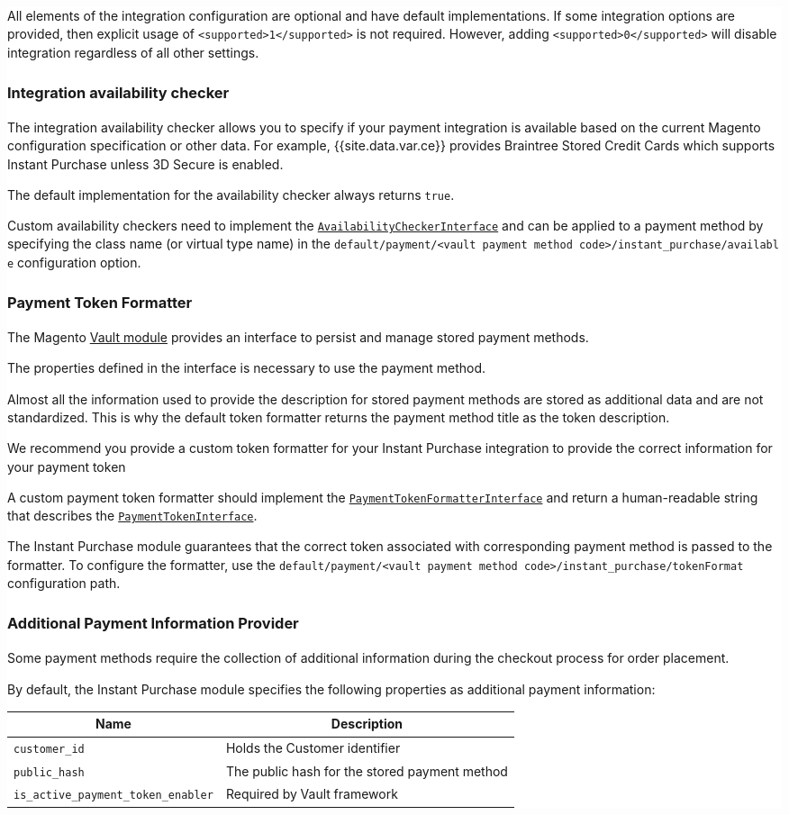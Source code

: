 All elements of the integration configuration are optional and have default implementations.
If some integration options are provided, then explicit usage of `<supported>1</supported>` is not required.
However, adding `<supported>0</supported>` will disable integration regardless of all other settings.

### Integration availability checker

The integration availability checker allows you to specify if your payment integration is available based on the current Magento configuration specification or other data.
For example, {{site.data.var.ce}} provides Braintree Stored Credit Cards which supports Instant Purchase unless 3D Secure is enabled.

The default implementation for the availability checker always returns `true`.

Custom availability checkers need to implement the [`AvailabilityCheckerInterface`] and can be applied to a payment method by specifying the class name (or virtual type name) in the `default/payment/<vault payment method code>/instant_purchase/available` configuration option.

### Payment Token Formatter

The Magento [Vault module] provides an interface to persist and manage stored payment methods.

The properties defined in the interface is necessary to use the payment method.

Almost all the information used to provide the description for stored payment methods are stored as additional data and are not standardized.
This is why the default token formatter returns the payment method title as the token description.

We recommend you provide a custom token formatter for your Instant Purchase integration to provide the correct information for your payment token

A custom payment token formatter should implement the [`PaymentTokenFormatterInterface`] and return a human-readable string that describes the [`PaymentTokenInterface`].

The Instant Purchase module guarantees that the correct token associated with corresponding payment method is passed to the formatter.
To configure the formatter, use the `default/payment/<vault payment method code>/instant_purchase/tokenFormat` configuration path.

### Additional Payment Information Provider

Some payment methods require the collection of additional information during the checkout process for order placement.

By default, the Instant Purchase module specifies the following properties as additional payment information:

| Name                              | Description                                   |
| --------------------------------- | --------------------------------------------- |
| `customer_id`                     | Holds the Customer identifier                 |
| `public_hash`                     | The public hash for the stored payment method |
| `is_active_payment_token_enabler` | Required by Vault framework                   |


[instant purchase]: http://docs.magento.com/m2/ce/user_guide/sales/checkout-instant-purchase.html
[instant purchase module]: https://github.com/magento/magento2/tree/{{page.guide_version}}/app/code/Magento/InstantPurchase
[vault]: {{page.baseurl}}/payment-integration/vault.html
[instant purchase support]: #payment-method-integration
[braintree credit cards]: https://github.com/magento/magento2/tree/{{page.guide_version}}/app/code/Magento/Braintree/Model/InstantPurchase/CreditCard
[braintree paypal]: https://github.com/magento/magento2/tree/{{page.guide_version}}/app/code/Magento/Braintree/Model/InstantPurchase/PayPal
[paypal payflow pro]: https://github.com/magento/magento2/tree/{{page.guide_version}}/app/code/Magento/Paypal/Model/InstantPurchase/Payflow/Pro
[module customization]: #customization-points
[instant purchase logic]: #instant-purchase-capability
[customer data cache]: {{page.baseurl}}/extension-dev-guide/cache/page-caching/private-content.html
[order placement]: #order-placement
[customization points]: #customization-points
[plugins]: {{page.baseurl}}/extension-development/class-types/plugin.html
[`paymenttokenchooserinterface`]: https://github.com/magento/magento2/blob/{{page.guide_version}}/app/code/Magento/InstantPurchase/Model/PaymentMethodChoose/PaymentTokenChooserInterface.php
[`shippingaddresschooserinterface`]: https://github.com/magento/magento2/blob/{{page.guide_version}}/app/code/Magento/InstantPurchase/Model/ShippingAddressChoose/ShippingAddressChooserInterface.php
[`billingaddresschooserinterface`]: https://github.com/magento/magento2/blob/{{page.guide_version}}/app/code/Magento/InstantPurchase/Model/BillingAddressChoose/BillingAddressChooserInterface.php
[`shippingmethodchooserinterface`]: https://github.com/magento/magento2/blob/{{page.guide_version}}/app/code/Magento/InstantPurchase/Model/ShippingMethodChoose/ShippingMethodChooserInterface.php
[`paymenttokeninterface`]: https://github.com/magento/magento2/blob/{{page.guide_version}}/app/code/Magento/Vault/Api/Data/PaymentTokenInterface.php
[`address`]: https://github.com/magento/magento2/blob/{{page.guide_version}}/app/code/Magento/Customer/Model/Address.php
[`instantpurchaseinterface`]: https://github.com/magento/magento2/blob/{{page.guide_version}}/app/code/Magento/InstantPurchase/Model/InstantPurchaseInterface.php
[`shippingmethodinterface`]: https://github.com/magento/magento2/blob/{{page.guide_version}}/app/code/Magento/Quote/Api/Data/ShippingMethodInterface.php
[`instantpurchaseoption`]: https://github.com/magento/magento2/blob/{{page.guide_version}}/app/code/Magento/InstantPurchase/Model/InstantPurchaseOption.php
[`instantpurchaseoptionfactory`]: https://github.com/magento/magento2/blob/{{page.guide_version}}/app/code/Magento/InstantPurchase/Model/InstantPurchaseOptionFactory.php
[`instantpurchasechooser`]: https://github.com/magento/magento2/blob/{{page.guide_version}}/app/code/Magento/InstantPurchase/Model/InstantPurchaseChooser.php
[`deferredshippingmethodchooserinterface::carrier`]: https://github.com/magento/magento2/blob/{{page.guide_version}}/app/code/Magento/InstantPurchase/Model/ShippingMethodChoose/DeferredShippingMethodChooserInterface.php#L20
[`deferredshippingmethodchooserinterface`]: https://github.com/magento/magento2/blob/{{page.guide_version}}/app/code/Magento/InstantPurchase/Model/ShippingMethodChoose/DeferredShippingMethodChooserInterface.php
[`di.xml`]: {{page.baseurl}}/extension-development/files/di-xml.html
[`placeorder`]: https://github.com/magento/magento2/blob/{{page.guide_version}}/app/code/Magento/InstantPurchase/Model/PlaceOrder.php
[`magento\instantpurchase\model\quotemanagement`]: https://github.com/magento/magento2/tree/{{page.guide_version}}/app/code/Magento/InstantPurchase/Model/QuoteManagement
[payment method integration]: #payment-method-integration
[`magento\instantpurchase\model\ui`]: https://github.com/magento/magento2/tree/{{page.guide_version}}/app/code/Magento/InstantPurchase/Model/Ui
[specific payments]: #payment-token-formatter
[payment provider gateway]: {{page.baseurl}}/payment-integration.html
[vault integration]: {{page.baseurl}}/payment-integration/vault.html
[`magento\instantpurchase\paymentmethodintegration`]: https://github.com/magento/magento2/tree/{{page.guide_version}}/app/code/Magento/InstantPurchase/PaymentMethodIntegration
[`availabilitycheckerinterface`]: https://github.com/magento/magento2/blob/{{page.guide_version}}/app/code/Magento/InstantPurchase/PaymentMethodIntegration/AvailabilityCheckerInterface.php
[vault module]: https://github.com/magento/magento2/tree/{{page.guide_version}}/app/code/Magento/Vault
[`paymenttokenformatterinterface`]: https://github.com/magento/magento2/blob/{{page.guide_version}}/app/code/Magento/InstantPurchase/PaymentMethodIntegration/PaymentTokenFormatterInterface.php
[`paymentadditionalinformationproviderinterface`]: https://github.com/magento/magento2/blob/{{page.guide_version}}/app/code/Magento/InstantPurchase/PaymentMethodIntegration/PaymentAdditionalInformationProviderInterface.php
[`quote\address`]: https://github.com/magento/magento2/blob/{{page.guide_version}}/app/code/Magento/Quote/Model/Quote/Address.php
[`infointerface`]: https://github.com/magento/magento2/blob/{{page.guide_version}}/app/code/Magento/Payment/Model/InfoInterface.php
[dependency injection]: {{page.baseurl}}/extension-development/core-concepts/dependency-injection.html